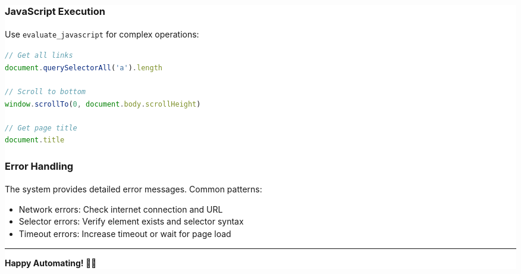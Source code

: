 ### JavaScript Execution
Use `evaluate_javascript` for complex operations:
```javascript
// Get all links
document.querySelectorAll('a').length

// Scroll to bottom
window.scrollTo(0, document.body.scrollHeight)

// Get page title
document.title
```

### Error Handling
The system provides detailed error messages. Common patterns:
- Network errors: Check internet connection and URL
- Selector errors: Verify element exists and selector syntax
- Timeout errors: Increase timeout or wait for page load

---

**Happy Automating! 🤖✨**

